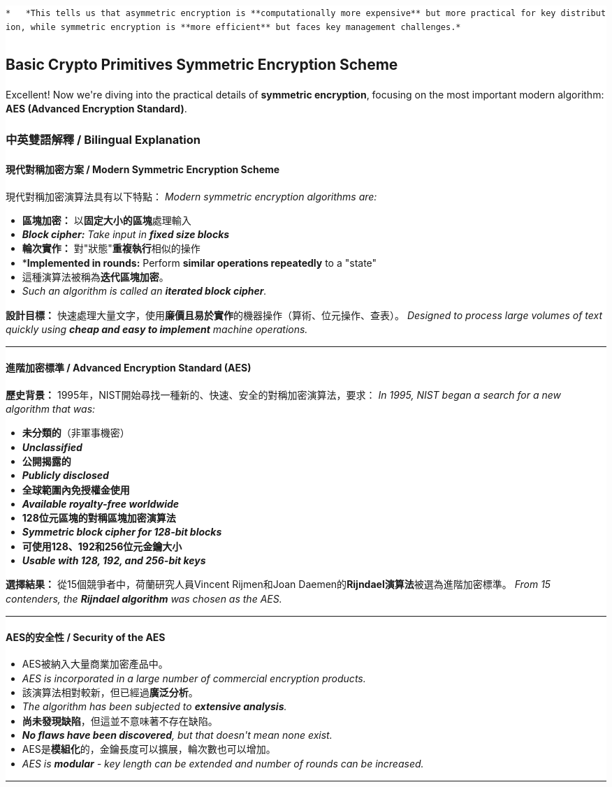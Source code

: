     *   *This tells us that asymmetric encryption is **computationally more expensive** but more practical for key distribution, while symmetric encryption is **more efficient** but faces key management challenges.*

## Basic Crypto Primitives Symmetric Encryption Scheme


Excellent! Now we're diving into the practical details of **symmetric encryption**, focusing on the most important modern algorithm: **AES (Advanced Encryption Standard)**.

### 中英雙語解釋 / Bilingual Explanation

#### **現代對稱加密方案 / Modern Symmetric Encryption Scheme**

現代對稱加密演算法具有以下特點：
*Modern symmetric encryption algorithms are:*

*   **區塊加密：** 以**固定大小的區塊**處理輸入
*   ***Block cipher:** Take input in **fixed size blocks***
*   **輪次實作：** 對"狀態"**重複執行**相似的操作
*   ***Implemented in rounds:** Perform **similar operations repeatedly** to a "state"
*   這種演算法被稱為**迭代區塊加密**。
*   *Such an algorithm is called an **iterated block cipher**.*

**設計目標：** 快速處理大量文字，使用**廉價且易於實作**的機器操作（算術、位元操作、查表）。
*Designed to process large volumes of text quickly using **cheap and easy to implement** machine operations.*

---

#### **進階加密標準 / Advanced Encryption Standard (AES)**

**歷史背景：** 1995年，NIST開始尋找一種新的、快速、安全的對稱加密演算法，要求：
*In 1995, NIST began a search for a new algorithm that was:*
*   **未分類的**（非軍事機密）
*   ***Unclassified***
*   **公開揭露的**
*   ***Publicly disclosed***
*   **全球範圍內免授權金使用**
*   ***Available royalty-free worldwide***
*   **128位元區塊的對稱區塊加密演算法**
*   ***Symmetric block cipher for 128-bit blocks***
*   **可使用128、192和256位元金鑰大小**
*   ***Usable with 128, 192, and 256-bit keys***

**選擇結果：** 從15個競爭者中，荷蘭研究人員Vincent Rijmen和Joan Daemen的**Rijndael演算法**被選為進階加密標準。
*From 15 contenders, the **Rijndael algorithm** was chosen as the AES.*

---

#### **AES的安全性 / Security of the AES**

*   AES被納入大量商業加密產品中。
*   *AES is incorporated in a large number of commercial encryption products.*
*   該演算法相對較新，但已經過**廣泛分析**。
*   *The algorithm has been subjected to **extensive analysis**.*
*   **尚未發現缺陷**，但這並不意味著不存在缺陷。
*   ***No flaws have been discovered**, but that doesn't mean none exist.*
*   AES是**模組化**的，金鑰長度可以擴展，輪次數也可以增加。
*   *AES is **modular** - key length can be extended and number of rounds can be increased.*

---